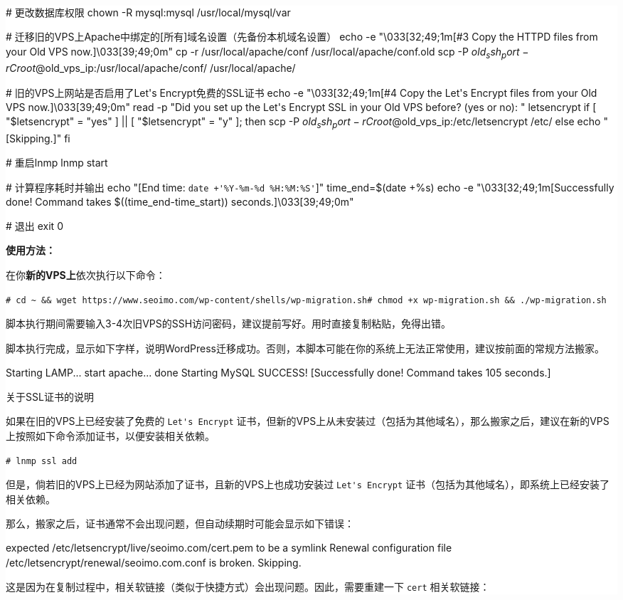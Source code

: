 \# 更改数据库权限
chown -R mysql:mysql /usr/local/mysql/var

\# 迁移旧的VPS上Apache中绑定的[所有]域名设置（先备份本机域名设置）
echo -e "\033[32;49;1m[#3 Copy the HTTPD files from your Old VPS now.]\033[39;49;0m"
cp -r /usr/local/apache/conf /usr/local/apache/conf.old
scp -P $old_ssh_port -rC root@$old_vps_ip:/usr/local/apache/conf/ /usr/local/apache/

\# 旧的VPS上网站是否启用了Let's Encrypt免费的SSL证书
echo -e "\033[32;49;1m[#4 Copy the Let's Encrypt files from your Old VPS now.]\033[39;49;0m"
read -p "Did you set up the Let's Encrypt SSL in your Old VPS before? (yes or no): " letsencrypt
if [ "$letsencrypt" = "yes" ] || [ "$letsencrypt" = "y" ]; then
scp -P $old_ssh_port -rC root@$old_vps_ip:/etc/letsencrypt /etc/
else
echo "[Skipping.]"
fi

\# 重启lnmp
lnmp start

\# 计算程序耗时并输出
echo "[End time: `date +'%Y-%m-%d %H:%M:%S'`]"
time_end=$(date +%s)
echo -e "\033[32;49;1m[Successfully done! Command takes $((time_end-time_start)) seconds.]\033[39;49;0m"

\# 退出
exit 0

**使用方法：**

在你**新的VPS上**依次执行以下命令：

`# cd ~ && wget https://www.seoimo.com/wp-content/shells/wp-migration.sh# chmod +x wp-migration.sh && ./wp-migration.sh`

脚本执行期间需要输入3-4次旧VPS的SSH访问密码，建议提前写好。用时直接复制粘贴，免得出错。

脚本执行完成，显示如下字样，说明WordPress迁移成功。否则，本脚本可能在你的系统上无法正常使用，建议按前面的常规方法搬家。

Starting LAMP...
start apache... done
Starting MySQL SUCCESS!
[Successfully done! Command takes 105 seconds.]

关于SSL证书的说明

如果在旧的VPS上已经安装了免费的 `Let's Encrypt` 证书，但新的VPS上从未安装过（包括为其他域名），那么搬家之后，建议在新的VPS上按照如下命令添加证书，以便安装相关依赖。

`# lnmp ssl add`

但是，倘若旧的VPS上已经为网站添加了证书，且新的VPS上也成功安装过 `Let's Encrypt` 证书（包括为其他域名），即系统上已经安装了相关依赖。

那么，搬家之后，证书通常不会出现问题，但自动续期时可能会显示如下错误：

expected /etc/letsencrypt/live/seoimo.com/cert.pem to be a symlink
Renewal configuration file /etc/letsencrypt/renewal/seoimo.com.conf is broken. Skipping.

这是因为在复制过程中，相关软链接（类似于快捷方式）会出现问题。因此，需要重建一下 `cert` 相关软链接：
